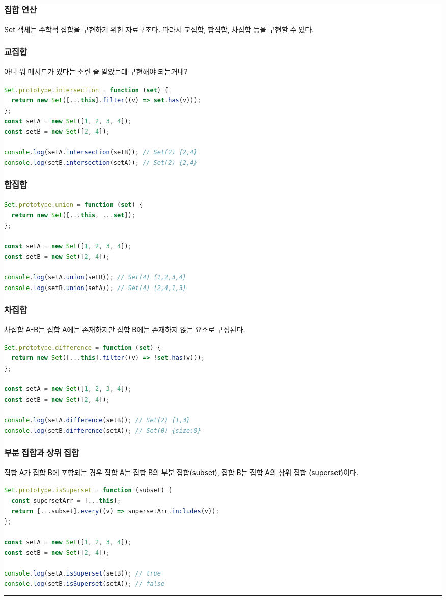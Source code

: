 ### 집합 연산

Set 객체는 수학적 집합을 구현하기 위한 자료구조다. 따라서 교집합, 합집합, 차집합 등을 구현할 수 있다.

### 교집합

아니 뭐 메서드가 있다는 소린 줄 알았는데 구현해야 되는거네?

```jsx
Set.prototype.intersection = function (set) {
  return new Set([...this].filter((v) => set.has(v)));
};
const setA = new Set([1, 2, 3, 4]);
const setB = new Set([2, 4]);

console.log(setA.intersection(setB)); // Set(2) {2,4}
console.log(setB.intersection(setA)); // Set(2) {2,4}
```

### 합집합

```jsx
Set.prototype.union = function (set) {
  return new Set([...this, ...set]);
};

const setA = new Set([1, 2, 3, 4]);
const setB = new Set([2, 4]);

console.log(setA.union(setB)); // Set(4) {1,2,3,4}
console.log(setB.union(setA)); // Set(4) {2,4,1,3}
```

### 차집합

차집합 A-B는 집합 A에는 존재하지만 집합 B에는 존재하지 않는 요소로 구성된다.

```jsx
Set.prototype.difference = function (set) {
  return new Set([...this].filter((v) => !set.has(v)));
};

const setA = new Set([1, 2, 3, 4]);
const setB = new Set([2, 4]);

console.log(setA.difference(setB)); // Set(2) {1,3}
console.log(setB.difference(setA)); // Set(0) {size:0}
```

### 부분 집합과 상위 집합

집합 A가 집합 B에 포함되는 경우 집합 A는 집합 B의 부분 집합(subset), 집합 B는 집합 A의 상위 집합 (superset)이다.

```jsx
Set.prototype.isSuperset = function (subset) {
  const supersetArr = [...this];
  return [...subset].every((v) => supersetArr.includes(v));
};

const setA = new Set([1, 2, 3, 4]);
const setB = new Set([2, 4]);

console.log(setA.isSuperset(setB)); // true
console.log(setB.isSuperset(setA)); // false
```

---